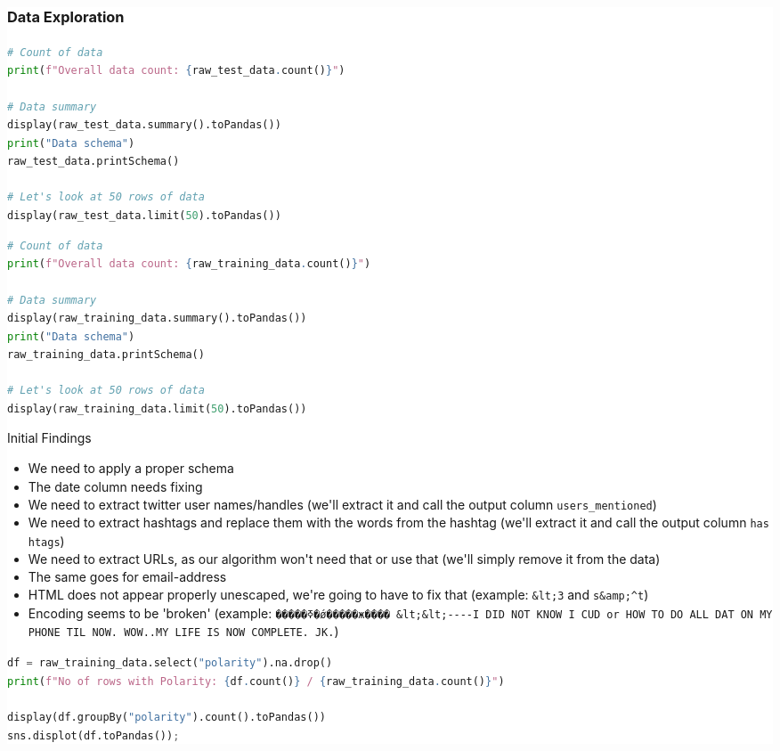 
### Data Exploration


```python colab={"base_uri": "https://localhost:8080/", "height": 1000} id="Qo0rcNjlToGq" outputId="db17951d-58b9-45ae-e50e-c471c35ce84e"
# Count of data
print(f"Overall data count: {raw_test_data.count()}")

# Data summary
display(raw_test_data.summary().toPandas())
print("Data schema")
raw_test_data.printSchema()

# Let's look at 50 rows of data
display(raw_test_data.limit(50).toPandas())
```

```python colab={"base_uri": "https://localhost:8080/", "height": 1000} id="taEwhrtrTqtG" outputId="1db18c5d-c3df-45d4-cb78-e23836310161"
# Count of data
print(f"Overall data count: {raw_training_data.count()}")

# Data summary
display(raw_training_data.summary().toPandas())
print("Data schema")
raw_training_data.printSchema()

# Let's look at 50 rows of data
display(raw_training_data.limit(50).toPandas())
```


Initial Findings

- We need to apply a proper schema
- The date column needs fixing
- We need to extract twitter user names/handles (we'll extract it and call the output column `users_mentioned`)
- We need to extract hashtags and replace them with the words from the hashtag (we'll extract it and call the output column `hashtags`)
- We need to extract URLs, as our algorithm won't need that or use that (we'll simply remove it from the data)
- The same goes for email-address
- HTML does not appear properly unescaped, we're going to have to fix that (example: `&lt;3` and `s&amp;^t`)
- Encoding seems to be 'broken' (example: `�����ߧ�ǿ�����ж�؜��� &lt;&lt;----I DID NOT KNOW I CUD or HOW TO DO ALL DAT ON MY PHONE TIL NOW. WOW..MY LIFE IS NOW COMPLETE. JK.`)


```python colab={"base_uri": "https://localhost:8080/", "height": 480} id="PU9FSDkbUMia" outputId="85f11495-f621-468e-9500-100046b20a96"
df = raw_training_data.select("polarity").na.drop()
print(f"No of rows with Polarity: {df.count()} / {raw_training_data.count()}")

display(df.groupBy("polarity").count().toPandas())
sns.displot(df.toPandas());
```
